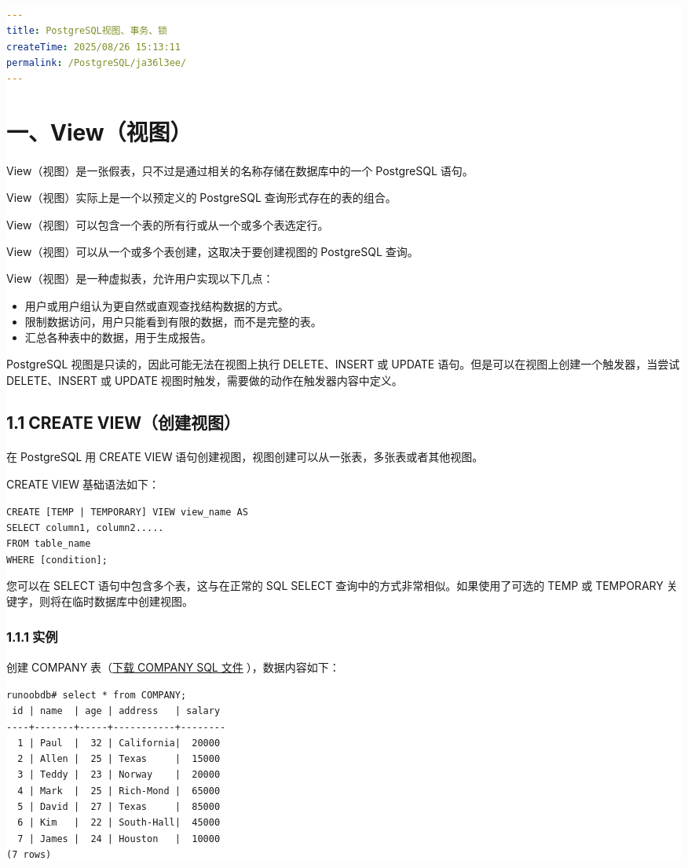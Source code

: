 ```yaml
---
title: PostgreSQL视图、事务、锁
createTime: 2025/08/26 15:13:11
permalink: /PostgreSQL/ja36l3ee/
---
```

# 一、View（视图）

View（视图）是一张假表，只不过是通过相关的名称存储在数据库中的一个 PostgreSQL 语句。

View（视图）实际上是一个以预定义的 PostgreSQL 查询形式存在的表的组合。

View（视图）可以包含一个表的所有行或从一个或多个表选定行。

View（视图）可以从一个或多个表创建，这取决于要创建视图的 PostgreSQL 查询。

View（视图）是一种虚拟表，允许用户实现以下几点：

- 用户或用户组认为更自然或直观查找结构数据的方式。
- 限制数据访问，用户只能看到有限的数据，而不是完整的表。
- 汇总各种表中的数据，用于生成报告。

PostgreSQL 视图是只读的，因此可能无法在视图上执行 DELETE、INSERT 或 UPDATE 语句。但是可以在视图上创建一个触发器，当尝试 DELETE、INSERT 或 UPDATE 视图时触发，需要做的动作在触发器内容中定义。

## 1.1 CREATE VIEW（创建视图）

在 PostgreSQL 用  CREATE VIEW 语句创建视图，视图创建可以从一张表，多张表或者其他视图。

CREATE VIEW 基础语法如下：

```plsql
CREATE [TEMP | TEMPORARY] VIEW view_name AS
SELECT column1, column2.....
FROM table_name
WHERE [condition];
```

您可以在 SELECT 语句中包含多个表，这与在正常的 SQL SELECT 查询中的方式非常相似。如果使用了可选的 TEMP 或 TEMPORARY 关键字，则将在临时数据库中创建视图。

### 1.1.1 实例

创建 COMPANY 表（[下载 COMPANY SQL 文件](https://static.runoob.com/download/company.sql) ），数据内容如下：

```plsql
runoobdb# select * from COMPANY;
 id | name  | age | address   | salary
----+-------+-----+-----------+--------
  1 | Paul  |  32 | California|  20000
  2 | Allen |  25 | Texas     |  15000
  3 | Teddy |  23 | Norway    |  20000
  4 | Mark  |  25 | Rich-Mond |  65000
  5 | David |  27 | Texas     |  85000
  6 | Kim   |  22 | South-Hall|  45000
  7 | James |  24 | Houston   |  10000
(7 rows)
```
